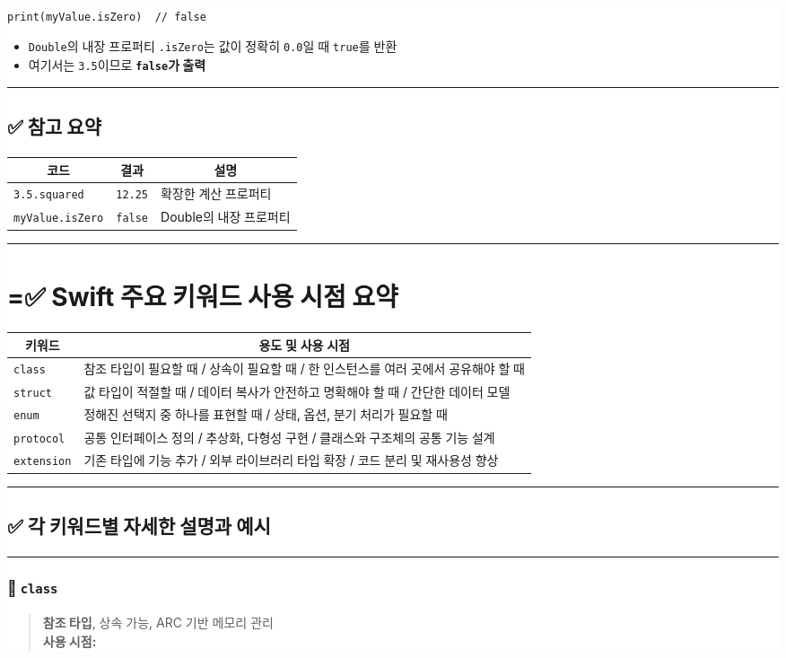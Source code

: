 <pre><code class="language-swift">print(myValue.isZero)  // false</code></pre>
<ul>
<li><code>Double</code>의 내장 프로퍼티 <code>.isZero</code>는 값이 정확히 <code>0.0</code>일 때 <code>true</code>를 반환</li>
<li>여기서는 <code>3.5</code>이므로 <strong><code>false</code>가 출력</strong></li>
</ul>
<hr />
<h2 id="✅-참고-요약">✅ 참고 요약</h2>
<table>
<thead>
<tr>
<th>코드</th>
<th>결과</th>
<th>설명</th>
</tr>
</thead>
<tbody><tr>
<td><code>3.5.squared</code></td>
<td><code>12.25</code></td>
<td>확장한 계산 프로퍼티</td>
</tr>
<tr>
<td><code>myValue.isZero</code></td>
<td><code>false</code></td>
<td>Double의 내장 프로퍼티</td>
</tr>
</tbody></table>
<hr />
<h1 id="✅-swift-주요-키워드-사용-시점-요약">=✅ Swift 주요 키워드 사용 시점 요약</h1>
<table>
<thead>
<tr>
<th>키워드</th>
<th>용도 및 사용 시점</th>
</tr>
</thead>
<tbody><tr>
<td><code>class</code></td>
<td>참조 타입이 필요할 때 / 상속이 필요할 때 / 한 인스턴스를 여러 곳에서 공유해야 할 때</td>
</tr>
<tr>
<td><code>struct</code></td>
<td>값 타입이 적절할 때 / 데이터 복사가 안전하고 명확해야 할 때 / 간단한 데이터 모델</td>
</tr>
<tr>
<td><code>enum</code></td>
<td>정해진 선택지 중 하나를 표현할 때 / 상태, 옵션, 분기 처리가 필요할 때</td>
</tr>
<tr>
<td><code>protocol</code></td>
<td>공통 인터페이스 정의 / 추상화, 다형성 구현 / 클래스와 구조체의 공통 기능 설계</td>
</tr>
<tr>
<td><code>extension</code></td>
<td>기존 타입에 기능 추가 / 외부 라이브러리 타입 확장 / 코드 분리 및 재사용성 향상</td>
</tr>
</tbody></table>
<hr />
<h2 id="✅-각-키워드별-자세한-설명과-예시">✅ 각 키워드별 자세한 설명과 예시</h2>
<hr />
<h3 id="🔹-class">🔹 <code>class</code></h3>
<blockquote>
<p><strong>참조 타입</strong>, 상속 가능, ARC 기반 메모리 관리<br /><strong>사용 시점:</strong>  </p>
</blockquote>